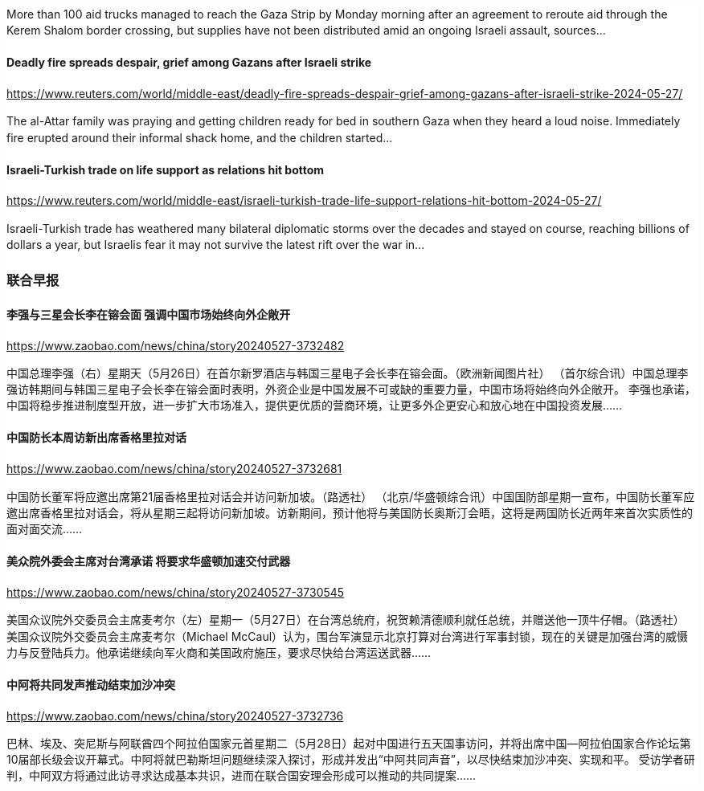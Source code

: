 More than 100 aid trucks managed to reach the Gaza Strip by Monday
morning after an agreement to reroute aid through the Kerem Shalom
border crossing, but supplies have not been distributed amid an ongoing
Israeli assault, sources...

#### Deadly fire spreads despair, grief among Gazans after Israeli strike

<span style="color: blue!80!green"><https://www.reuters.com/world/middle-east/deadly-fire-spreads-despair-grief-among-gazans-after-israeli-strike-2024-05-27/></span>

The al-Attar family was praying and getting children ready for bed in
southern Gaza when they heard a loud noise. Immediately fire erupted
around their informal shack home, and the children started...

#### Israeli-Turkish trade on life support as relations hit bottom

<span style="color: blue!80!green"><https://www.reuters.com/world/middle-east/israeli-turkish-trade-life-support-relations-hit-bottom-2024-05-27/></span>

Israeli-Turkish trade has weathered many bilateral diplomatic storms
over the decades and stayed on course, reaching billions of dollars a
year, but Israelis fear it may not survive the latest rift over the war
in...

### 联合早报

#### 李强与三星会长李在镕会面 强调中国市场始终向外企敞开

<span style="color: blue!80!green"><https://www.zaobao.com/news/china/story20240527-3732482></span>

中国总理李强（右）星期天（5月26日）在首尔新罗酒店与韩国三星电子会长李在镕会面。（欧洲新闻图片社）
（首尔综合讯）中国总理李强访韩期间与韩国三星电子会长李在镕会面时表明，外资企业是中国发展不可或缺的重要力量，中国市场将始终向外企敞开。
李强也承诺，中国将稳步推进制度型开放，进一步扩大市场准入，提供更优质的营商环境，让更多外企更安心和放心地在中国投资发展……

#### 中国防长本周访新出席香格里拉对话

<span style="color: blue!80!green"><https://www.zaobao.com/news/china/story20240527-3732681></span>

中国防长董军将应邀出席第21届香格里拉对话会并访问新加坡。（路透社）
（北京/华盛顿综合讯）中国国防部星期一宣布，中国防长董军应邀出席香格里拉对话会，将从星期三起将访问新加坡。访新期间，预计他将与美国防长奥斯汀会晤，这将是两国防长近两年来首次实质性的面对面交流……

#### 美众院外委会主席对台湾承诺 将要求华盛顿加速交付武器

<span style="color: blue!80!green"><https://www.zaobao.com/news/china/story20240527-3730545></span>

美国众议院外交委员会主席麦考尔（左）星期一（5月27日）在台湾总统府，祝贺赖清德顺利就任总统，并赠送他一顶牛仔帽。（路透社）
美国众议院外交委员会主席麦考尔（Michael
McCaul）认为，围台军演显示北京打算对台湾进行军事封锁，现在的关键是加强台湾的威慑力与反登陆兵力。他承诺继续向军火商和美国政府施压，要求尽快给台湾运送武器……

#### 中阿将共同发声推动结束加沙冲突

<span style="color: blue!80!green"><https://www.zaobao.com/news/china/story20240527-3732736></span>

巴林、埃及、突尼斯与阿联酋四个阿拉伯国家元首星期二（5月28日）起对中国进行五天国事访问，并将出席中国—阿拉伯国家合作论坛第10届部长级会议开幕式。中阿将就巴勒斯坦问题继续深入探讨，形成并发出“中阿共同声音”，以尽快结束加沙冲突、实现和平。
受访学者研判，中阿双方将通过此访寻求达成基本共识，进而在联合国安理会形成可以推动的共同提案……
